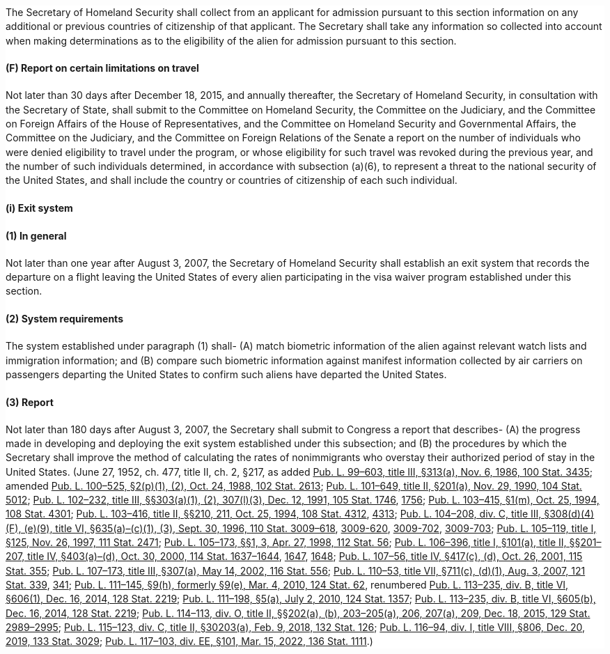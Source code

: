 The Secretary of Homeland Security shall collect from an applicant for admission pursuant to this section information on any additional or previous countries of citizenship of that applicant. The Secretary shall take any information so collected into account when making determinations as to the eligibility of the alien for admission pursuant to this section.
#### (F) Report on certain limitations on travel
Not later than 30 days after December 18, 2015, and annually thereafter, the Secretary of Homeland Security, in consultation with the Secretary of State, shall submit to the Committee on Homeland Security, the Committee on the Judiciary, and the Committee on Foreign Affairs of the House of Representatives, and the Committee on Homeland Security and Governmental Affairs, the Committee on the Judiciary, and the Committee on Foreign Relations of the Senate a report on the number of individuals who were denied eligibility to travel under the program, or whose eligibility for such travel was revoked during the previous year, and the number of such individuals determined, in accordance with subsection (a)(6), to represent a threat to the national security of the United States, and shall include the country or countries of citizenship of each such individual.
#### (i) Exit system
#### (1) In general
Not later than one year after August 3, 2007, the Secretary of Homeland Security shall establish an exit system that records the departure on a flight leaving the United States of every alien participating in the visa waiver program established under this section.
#### (2) System requirements
The system established under paragraph (1) shall-
(A) match biometric information of the alien against relevant watch lists and immigration information; and
(B) compare such biometric information against manifest information collected by air carriers on passengers departing the United States to confirm such aliens have departed the United States.
#### (3) Report
Not later than 180 days after August 3, 2007, the Secretary shall submit to Congress a report that describes-
(A) the progress made in developing and deploying the exit system established under this subsection; and
(B) the procedures by which the Secretary shall improve the method of calculating the rates of nonimmigrants who overstay their authorized period of stay in the United States.
(June 27, 1952, ch. 477, title II, ch. 2, §217, as added [Pub. L. 99–603, title III, §313(a), Nov. 6, 1986, 100 Stat. 3435](/statviewer.htm?volume=100&page=3435); amended [Pub. L. 100–525, §2(p)(1), (2), Oct. 24, 1988, 102 Stat. 2613](/statviewer.htm?volume=102&page=2613); [Pub. L. 101–649, title II, §201(a), Nov. 29, 1990, 104 Stat. 5012](/statviewer.htm?volume=104&page=5012); [Pub. L. 102–232, title III, §§303(a)(1), (2), 307(l)(3), Dec. 12, 1991, 105 Stat. 1746](/statviewer.htm?volume=105&page=1746), [1756](/statviewer.htm?volume=105&page=1756); [Pub. L. 103–415, §1(m), Oct. 25, 1994, 108 Stat. 4301](/statviewer.htm?volume=108&page=4301); [Pub. L. 103–416, title II, §§210, 211, Oct. 25, 1994, 108 Stat. 4312](/statviewer.htm?volume=108&page=4312), [4313](/statviewer.htm?volume=108&page=4313); [Pub. L. 104–208, div. C, title III, §308(d)(4)(F), (e)(9), title VI, §635(a)–(c)(1), (3), Sept. 30, 1996, 110 Stat. 3009–618](/statviewer.htm?volume=110&page=3009-618), [3009-620](/statviewer.htm?volume=110&page=3009-620), [3009-702](/statviewer.htm?volume=110&page=3009-702), [3009-703](/statviewer.htm?volume=110&page=3009-703); [Pub. L. 105–119, title I, §125, Nov. 26, 1997, 111 Stat. 2471](/statviewer.htm?volume=111&page=2471); [Pub. L. 105–173, §§1, 3, Apr. 27, 1998, 112 Stat. 56](/statviewer.htm?volume=112&page=56); [Pub. L. 106–396, title I, §101(a), title II, §§201–207, title IV, §403(a)–(d), Oct. 30, 2000, 114 Stat. 1637–1644](/statviewer.htm?volume=114&page=1637), [1647](/statviewer.htm?volume=114&page=1647), [1648](/statviewer.htm?volume=114&page=1648); [Pub. L. 107–56, title IV, §417(c), (d), Oct. 26, 2001, 115 Stat. 355](/statviewer.htm?volume=115&page=355); [Pub. L. 107–173, title III, §307(a), May 14, 2002, 116 Stat. 556](/statviewer.htm?volume=116&page=556); [Pub. L. 110–53, title VII, §711(c), (d)(1), Aug. 3, 2007, 121 Stat. 339](/statviewer.htm?volume=121&page=339), [341](/statviewer.htm?volume=121&page=341); [Pub. L. 111–145, §9(h), formerly §9(e), Mar. 4, 2010, 124 Stat. 62](/statviewer.htm?volume=124&page=62), renumbered [Pub. L. 113–235, div. B, title VI, §606(1), Dec. 16, 2014, 128 Stat. 2219](/statviewer.htm?volume=128&page=2219); [Pub. L. 111–198, §5(a), July 2, 2010, 124 Stat. 1357](/statviewer.htm?volume=124&page=1357); [Pub. L. 113–235, div. B, title VI, §605(b), Dec. 16, 2014, 128 Stat. 2219](/statviewer.htm?volume=128&page=2219); [Pub. L. 114–113, div. O, title II, §§202(a), (b), 203–205(a), 206, 207(a), 209, Dec. 18, 2015, 129 Stat. 2989–2995](/statviewer.htm?volume=129&page=2989); [Pub. L. 115–123, div. C, title II, §30203(a), Feb. 9, 2018, 132 Stat. 126](/statviewer.htm?volume=132&page=126); [Pub. L. 116–94, div. I, title VIII, §806, Dec. 20, 2019, 133 Stat. 3029](/statviewer.htm?volume=133&page=3029); [Pub. L. 117–103, div. EE, §101, Mar. 15, 2022, 136 Stat. 1111](/statviewer.htm?volume=136&page=1111).)
  